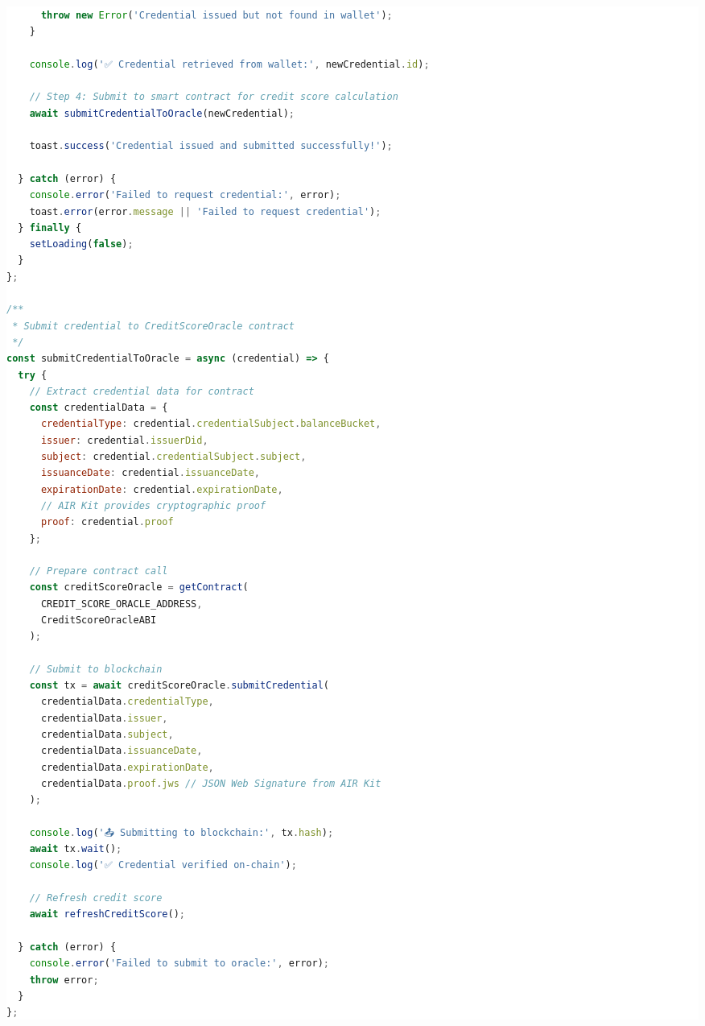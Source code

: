 ```javascript
      throw new Error('Credential issued but not found in wallet');
    }
    
    console.log('✅ Credential retrieved from wallet:', newCredential.id);
    
    // Step 4: Submit to smart contract for credit score calculation
    await submitCredentialToOracle(newCredential);
    
    toast.success('Credential issued and submitted successfully!');
    
  } catch (error) {
    console.error('Failed to request credential:', error);
    toast.error(error.message || 'Failed to request credential');
  } finally {
    setLoading(false);
  }
};

/**
 * Submit credential to CreditScoreOracle contract
 */
const submitCredentialToOracle = async (credential) => {
  try {
    // Extract credential data for contract
    const credentialData = {
      credentialType: credential.credentialSubject.balanceBucket,
      issuer: credential.issuerDid,
      subject: credential.credentialSubject.subject,
      issuanceDate: credential.issuanceDate,
      expirationDate: credential.expirationDate,
      // AIR Kit provides cryptographic proof
      proof: credential.proof
    };
    
    // Prepare contract call
    const creditScoreOracle = getContract(
      CREDIT_SCORE_ORACLE_ADDRESS,
      CreditScoreOracleABI
    );
    
    // Submit to blockchain
    const tx = await creditScoreOracle.submitCredential(
      credentialData.credentialType,
      credentialData.issuer,
      credentialData.subject,
      credentialData.issuanceDate,
      credentialData.expirationDate,
      credentialData.proof.jws // JSON Web Signature from AIR Kit
    );
    
    console.log('📤 Submitting to blockchain:', tx.hash);
    await tx.wait();
    console.log('✅ Credential verified on-chain');
    
    // Refresh credit score
    await refreshCreditScore();
    
  } catch (error) {
    console.error('Failed to submit to oracle:', error);
    throw error;
  }
};
```